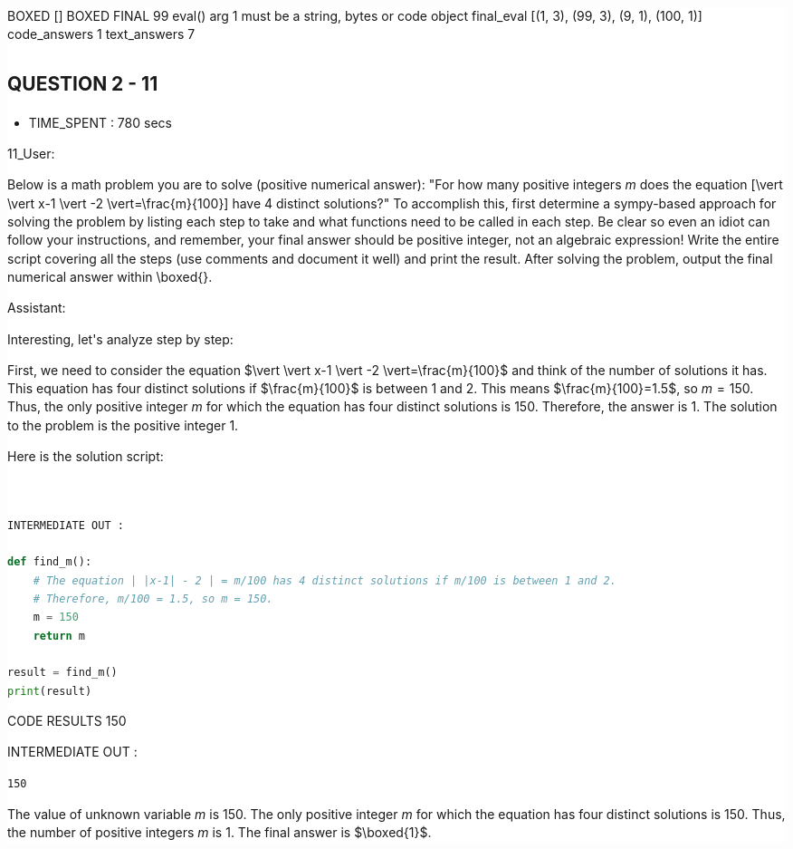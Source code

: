 BOXED []
BOXED FINAL 99
eval() arg 1 must be a string, bytes or code object final_eval
[(1, 3), (99, 3), (9, 1), (100, 1)]
code_answers 1 text_answers 7



## QUESTION 2 - 11 
- TIME_SPENT : 780 secs

11_User:

Below is a math problem you are to solve (positive numerical answer):
"For how many positive integers $m$ does the equation \[\vert \vert x-1 \vert -2 \vert=\frac{m}{100}\] have $4$ distinct solutions?"
To accomplish this, first determine a sympy-based approach for solving the problem by listing each step to take and what functions need to be called in each step. Be clear so even an idiot can follow your instructions, and remember, your final answer should be positive integer, not an algebraic expression!
Write the entire script covering all the steps (use comments and document it well) and print the result. After solving the problem, output the final numerical answer within \boxed{}.

Assistant: 

Interesting, let's analyze step by step:



First, we need to consider the equation $\vert \vert x-1 \vert -2 \vert=\frac{m}{100}$ and think of the number of solutions it has. This equation has four distinct solutions if $\frac{m}{100}$ is between 1 and 2. This means $\frac{m}{100}=1.5$, so $m=150$. Thus, the only positive integer $m$ for which the equation has four distinct solutions is $150$. Therefore, the answer is $1$. The solution to the problem is the positive integer $1$.

Here is the solution script:

```python


INTERMEDIATE OUT :

def find_m():
    # The equation | |x-1| - 2 | = m/100 has 4 distinct solutions if m/100 is between 1 and 2.
    # Therefore, m/100 = 1.5, so m = 150.
    m = 150
    return m

result = find_m()
print(result)
```

CODE RESULTS 150

INTERMEDIATE OUT :
```output
150
```
The value of unknown variable $m$ is $150$.
The only positive integer $m$ for which the equation has four distinct solutions is $150$. Thus, the number of positive integers $m$ is $1$. The final answer is $\boxed{1}$.
